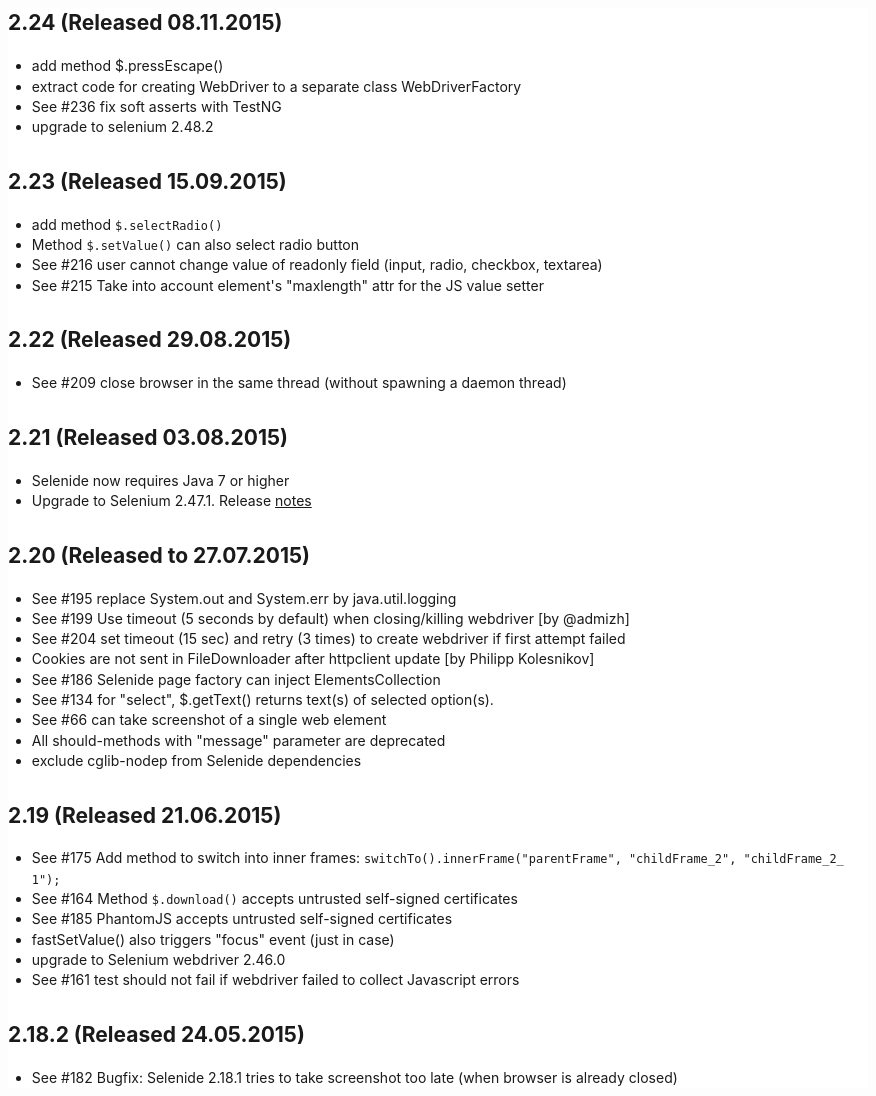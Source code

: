 ## 2.24 (Released 08.11.2015)

* add method $.pressEscape()
* extract code for creating WebDriver to a separate class WebDriverFactory
* See #236 fix soft asserts with TestNG
* upgrade to selenium 2.48.2

## 2.23 (Released 15.09.2015)

* add method `$.selectRadio()`
* Method `$.setValue()` can also select radio button
* See #216 user cannot change value of readonly field (input, radio, checkbox, textarea)
* See #215 Take into account element's "maxlength" attr for the JS value setter

## 2.22 (Released 29.08.2015)

* See #209 close browser in the same thread (without spawning a daemon thread)

## 2.21 (Released 03.08.2015)

* Selenide now requires Java 7 or higher
* Upgrade to Selenium 2.47.1. Release [notes](https://github.com/SeleniumHQ/selenium/blob/master/java/CHANGELOG)

## 2.20 (Released to 27.07.2015)

* See #195 replace System.out and System.err by java.util.logging
* See #199 Use timeout (5 seconds by default) when closing/killing webdriver [by @admizh]
* See #204 set timeout (15 sec) and retry (3 times) to create webdriver if first attempt failed
* Cookies are not sent in FileDownloader after httpclient update [by Philipp Kolesnikov]
* See #186 Selenide page factory can inject ElementsCollection
* See #134 for "select", $.getText() returns text(s) of selected option(s).
* See #66 can take screenshot of a single web element
* All should-methods with "message" parameter are deprecated
* exclude cglib-nodep from Selenide dependencies

## 2.19 (Released 21.06.2015)

* See #175 Add method to switch into inner frames: `switchTo().innerFrame("parentFrame", "childFrame_2", "childFrame_2_1");`
* See #164 Method `$.download()` accepts untrusted self-signed certificates
* See #185 PhantomJS accepts untrusted self-signed certificates
* fastSetValue() also triggers "focus" event (just in case)
* upgrade to Selenium webdriver 2.46.0
* See #161 test should not fail if webdriver failed to collect Javascript errors

## 2.18.2 (Released 24.05.2015)

* See #182 Bugfix: Selenide 2.18.1 tries to take screenshot too late (when browser is already closed)
